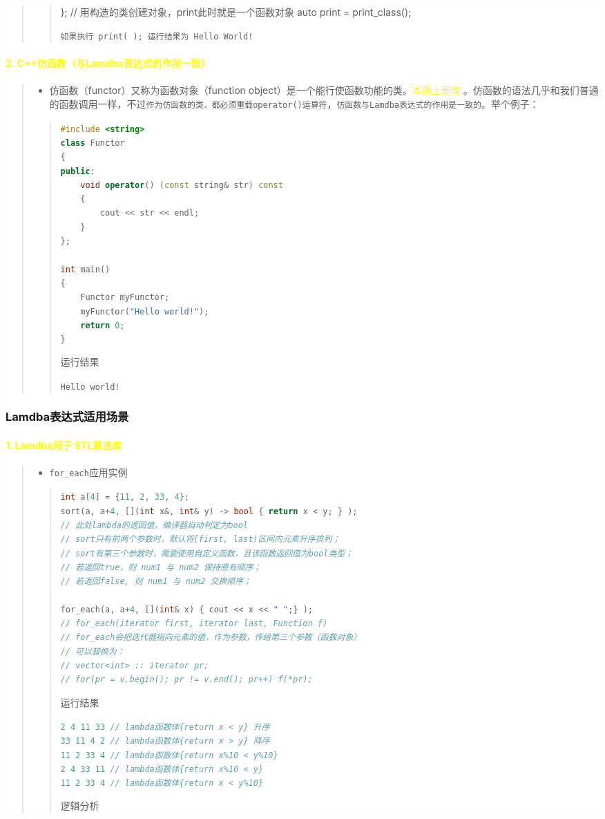   >> };
  >> // 用构造的类创建对象，print此时就是一个函数对象
  >> auto print = print_class();
  >> ``` 
  >> 如果执行 print( ); 运行结果为 Hello World!

#### <font color="yellow"> 2. C++仿函数（与Lamdba表达式的作用一致） </font>

  > * 仿函数（functor）又称为函数对象（function object）是一个能行使函数功能的类。<font color="yellow">本质上是类 </font>。仿函数的语法几乎和我们普通的函数调用一样，不过`作为仿函数的类，都必须重载operator()运算符`，`仿函数与Lamdba表达式的作用是一致的`。举个例子：
  >> ```c++
  >> #include <string>
  >> class Functor
  >> {
  >> public:
  >>     void operator() (const string& str) const
  >>     {
  >>         cout << str << endl;
  >>     }
  >> };
  >>  
  >> int main()
  >> {
  >>     Functor myFunctor;
  >>     myFunctor("Hello world!");
  >>     return 0;
  >> }
  >> ``` 
  >> 运行结果
  >> ```c++
  >> Hello world!
  >> ``` 

### Lamdba表达式适用场景
#### <font color="yellow"> 1. Lamdba用于 STL算法库 </font>

  > * `for_each`应用实例
  >> ```c++
  >> int a[4] = {11, 2, 33, 4};
  >> sort(a, a+4, [](int x&, int& y) -> bool { return x < y; } );
  >> // 此处lambda的返回值，编译器自动判定为bool
  >> // sort只有前两个参数时，默认将[first, last)区间内元素升序排列；
  >> // sort有第三个参数时，需要使用自定义函数，且该函数返回值为bool类型；
  >> // 若返回true，则 num1 与 num2 保持原有顺序；
  >> // 若返回false, 则 num1 与 num2 交换顺序；
  >>   
  >> for_each(a, a+4, [](int& x) { cout << x << " ";} );
  >> // for_each(iterator first, iterator last, Function f)
  >> // for_each会把迭代器指向元素的值，作为参数，传给第三个参数（函数对象）
  >> // 可以替换为：
  >> // vector<int> :: iterator pr;
  >> // for(pr = v.begin(); pr != v.end(); pr++) f(*pr);
  >> ``` 
  >> 运行结果
  >> ```c++  
  >> 2 4 11 33 // lambda函数体{return x < y} 升序
  >> 33 11 4 2 // lambda函数体{return x > y} 降序
  >> 11 2 33 4 // lambda函数体{return x%10 < y%10}
  >> 2 4 33 11 // lambda函数体{return x%10 < y}  
  >> 11 2 33 4 // lambda函数体{return x < y%10}    
  >> ```
  >> 逻辑分析
  >> ```c++ 